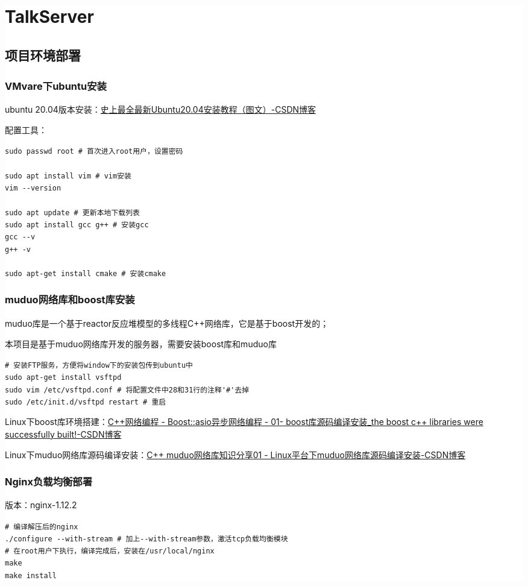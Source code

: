 # TalkServer
## 项目环境部署

### VMvare下ubuntu安装

ubuntu 20.04版本安装：[史上最全最新Ubuntu20.04安装教程（图文）-CSDN博客](https://blog.csdn.net/qq_53545309/article/details/134362255?ops_request_misc=%7B%22request%5Fid%22%3A%22171203029816800186572516%22%2C%22scm%22%3A%2220140713.130102334..%22%7D&request_id=171203029816800186572516&biz_id=0&utm_medium=distribute.pc_search_result.none-task-blog-2~all~top_positive~default-2-134362255-null-null.142^v100^pc_search_result_base5&utm_term=ubuntu20.04安装教程&spm=1018.2226.3001.4187)

配置工具：

```shell
sudo passwd root # 首次进入root用户，设置密码

sudo apt install vim # vim安装
vim --version

sudo apt update # 更新本地下载列表
sudo apt install gcc g++ # 安装gcc
gcc --v
g++ -v

sudo apt-get install cmake # 安装cmake
```



### muduo网络库和boost库安装

muduo库是一个基于reactor反应堆模型的多线程C++网络库，它是基于boost开发的；

本项目是基于muduo网络库开发的服务器，需要安装boost库和muduo库

```shell
# 安装FTP服务，方便将window下的安装包传到ubuntu中
sudo apt-get install vsftpd
sudo vim /etc/vsftpd.conf # 将配置文件中28和31行的注释'#'去掉
sudo /etc/init.d/vsftpd restart # 重启
```

Linux下boost库环境搭建：[C++网络编程 - Boost::asio异步网络编程 - 01- boost库源码编译安装_the boost c++ libraries were successfully built!-CSDN博客](https://blog.csdn.net/QIANGWEIYUAN/article/details/88792874)

Linux下muduo网络库源码编译安装：[C++ muduo网络库知识分享01 - Linux平台下muduo网络库源码编译安装-CSDN博客](https://blog.csdn.net/QIANGWEIYUAN/article/details/89023980)



### Nginx负载均衡部署

版本：nginx-1.12.2 

```shell
# 编译解压后的nginx
./configure --with-stream # 加上--with-stream参数，激活tcp负载均衡模块
# 在root用户下执行，编译完成后，安装在/usr/local/nginx
make 
make install
```
